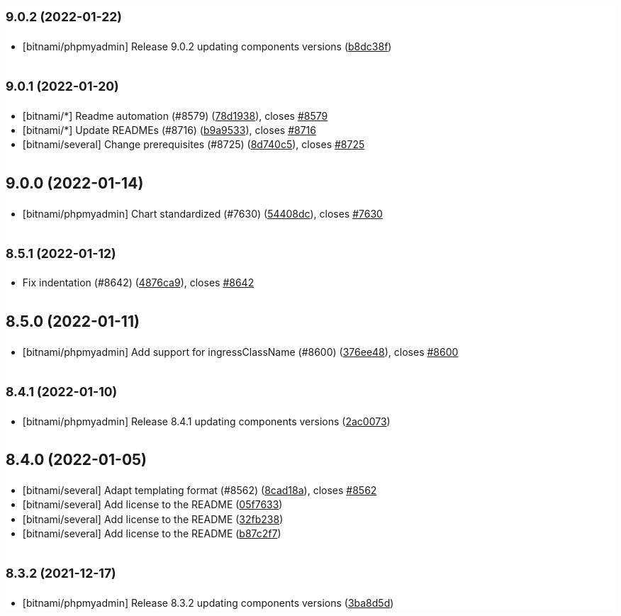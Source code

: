 ## <small>9.0.2 (2022-01-22)</small>

* [bitnami/phpmyadmin] Release 9.0.2 updating components versions ([b8dc38f](https://github.com/bitnami/charts/commit/b8dc38f))

## <small>9.0.1 (2022-01-20)</small>

* [bitnami/*] Readme automation (#8579) ([78d1938](https://github.com/bitnami/charts/commit/78d1938)), closes [#8579](https://github.com/bitnami/charts/issues/8579)
* [bitnami/*] Update READMEs (#8716) ([b9a9533](https://github.com/bitnami/charts/commit/b9a9533)), closes [#8716](https://github.com/bitnami/charts/issues/8716)
* [bitnami/several] Change prerequisites (#8725) ([8d740c5](https://github.com/bitnami/charts/commit/8d740c5)), closes [#8725](https://github.com/bitnami/charts/issues/8725)

## 9.0.0 (2022-01-14)

* [bitnami/phpmyadmin] Chart standardized (#7630) ([54408dc](https://github.com/bitnami/charts/commit/54408dc)), closes [#7630](https://github.com/bitnami/charts/issues/7630)

## <small>8.5.1 (2022-01-12)</small>

* Fix indentation (#8642) ([4876ca9](https://github.com/bitnami/charts/commit/4876ca9)), closes [#8642](https://github.com/bitnami/charts/issues/8642)

## 8.5.0 (2022-01-11)

* [bitnami/phpmyadmin] Add support for ingressClassName (#8600) ([376ee48](https://github.com/bitnami/charts/commit/376ee48)), closes [#8600](https://github.com/bitnami/charts/issues/8600)

## <small>8.4.1 (2022-01-10)</small>

* [bitnami/phpmyadmin] Release 8.4.1 updating components versions ([2ac0073](https://github.com/bitnami/charts/commit/2ac0073))

## 8.4.0 (2022-01-05)

* [bitnami/several] Adapt templating format (#8562) ([8cad18a](https://github.com/bitnami/charts/commit/8cad18a)), closes [#8562](https://github.com/bitnami/charts/issues/8562)
* [bitnami/several] Add license to the README ([05f7633](https://github.com/bitnami/charts/commit/05f7633))
* [bitnami/several] Add license to the README ([32fb238](https://github.com/bitnami/charts/commit/32fb238))
* [bitnami/several] Add license to the README ([b87c2f7](https://github.com/bitnami/charts/commit/b87c2f7))

## <small>8.3.2 (2021-12-17)</small>

* [bitnami/phpmyadmin] Release 8.3.2 updating components versions ([3ba8d5d](https://github.com/bitnami/charts/commit/3ba8d5d))
